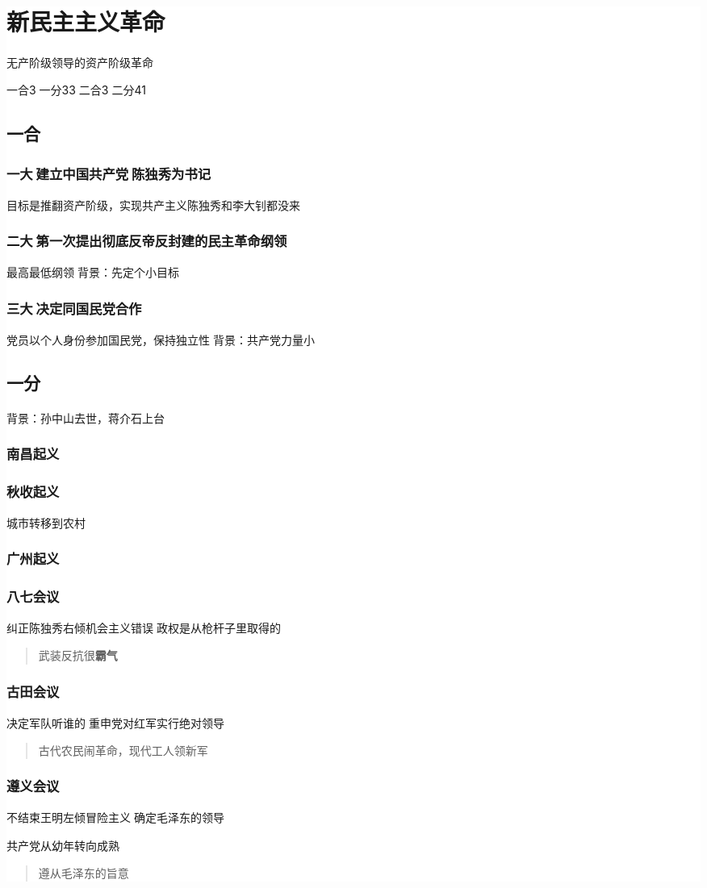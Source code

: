 


# 新民主主义革命

无产阶级领导的资产阶级革命

一合3 一分33 二合3 二分41

## 一合

### 一大 建立中国共产党 陈独秀为书记 

目标是推翻资产阶级，实现共产主义陈独秀和李大钊都没来

### 二大 第一次提出彻底反帝反封建的民主革命纲领

最高最低纲领 背景：先定个小目标

### 三大 决定同国民党合作

党员以个人身份参加国民党，保持独立性 背景：共产党力量小

## 一分

背景：孙中山去世，蒋介石上台

### 南昌起义

### 秋收起义

城市转移到农村

### 广州起义

### 八七会议

纠正陈独秀右倾机会主义错误 政权是从枪杆子里取得的

> 武装反抗很**霸气**

### 古田会议

决定军队听谁的 重申党对红军实行绝对领导

> 古代农民闹革命，现代工人领新军

### 遵义会议

不结束王明左倾冒险主义 确定毛泽东的领导

共产党从幼年转向成熟

> 遵从毛泽东的旨意
